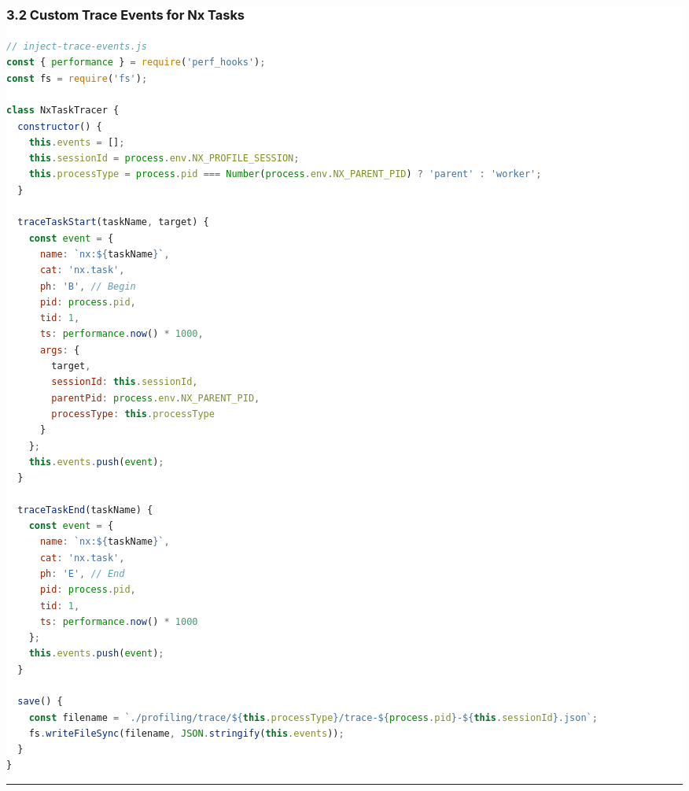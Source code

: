 ### 3.2 Custom Trace Events for Nx Tasks
```javascript
// inject-trace-events.js
const { performance } = require('perf_hooks');
const fs = require('fs');

class NxTaskTracer {
  constructor() {
    this.events = [];
    this.sessionId = process.env.NX_PROFILE_SESSION;
    this.processType = process.pid === Number(process.env.NX_PARENT_PID) ? 'parent' : 'worker';
  }

  traceTaskStart(taskName, target) {
    const event = {
      name: `nx:${taskName}`,
      cat: 'nx.task',
      ph: 'B', // Begin
      pid: process.pid,
      tid: 1,
      ts: performance.now() * 1000,
      args: {
        target,
        sessionId: this.sessionId,
        parentPid: process.env.NX_PARENT_PID,
        processType: this.processType
      }
    };
    this.events.push(event);
  }

  traceTaskEnd(taskName) {
    const event = {
      name: `nx:${taskName}`,
      cat: 'nx.task',
      ph: 'E', // End
      pid: process.pid,
      tid: 1,
      ts: performance.now() * 1000
    };
    this.events.push(event);
  }

  save() {
    const filename = `./profiling/trace/${this.processType}/trace-${process.pid}-${this.sessionId}.json`;
    fs.writeFileSync(filename, JSON.stringify(this.events));
  }
}
```

---